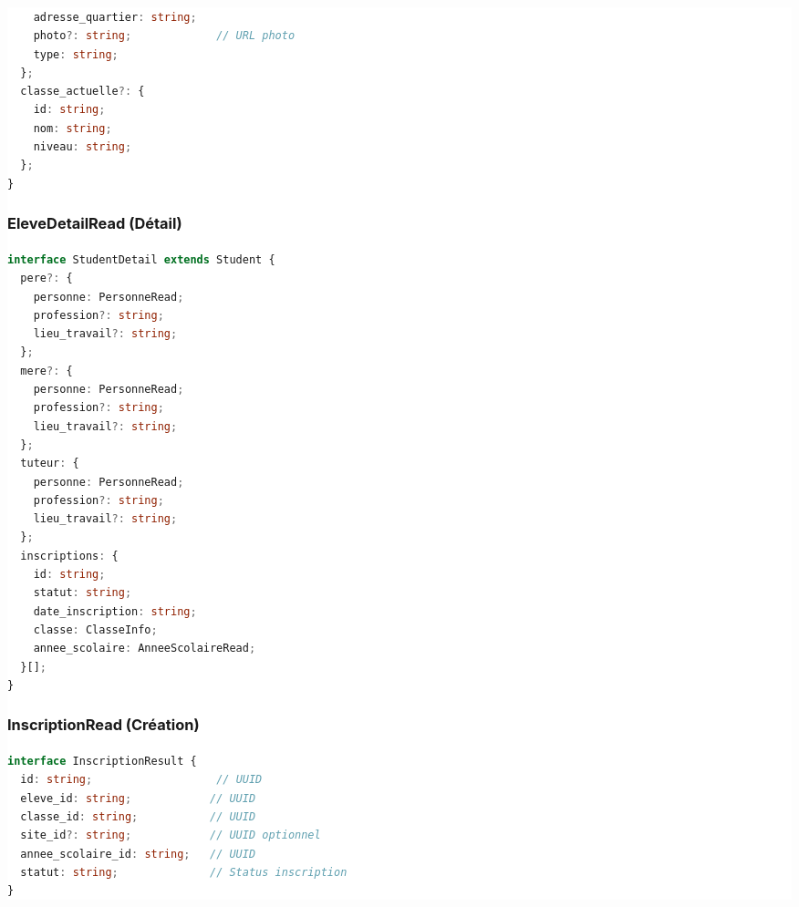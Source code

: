 ```typescript
    adresse_quartier: string;
    photo?: string;             // URL photo
    type: string;
  };
  classe_actuelle?: {
    id: string;
    nom: string;
    niveau: string;
  };
}
```

### **EleveDetailRead** (Détail)
```typescript
interface StudentDetail extends Student {
  pere?: {
    personne: PersonneRead;
    profession?: string;
    lieu_travail?: string;
  };
  mere?: {
    personne: PersonneRead;
    profession?: string;
    lieu_travail?: string;
  };
  tuteur: {
    personne: PersonneRead;
    profession?: string;
    lieu_travail?: string;
  };
  inscriptions: {
    id: string;
    statut: string;
    date_inscription: string;
    classe: ClasseInfo;
    annee_scolaire: AnneeScolaireRead;
  }[];
}
```

### **InscriptionRead** (Création)
```typescript
interface InscriptionResult {
  id: string;                   // UUID
  eleve_id: string;            // UUID
  classe_id: string;           // UUID
  site_id?: string;            // UUID optionnel
  annee_scolaire_id: string;   // UUID
  statut: string;              // Status inscription
}
```
